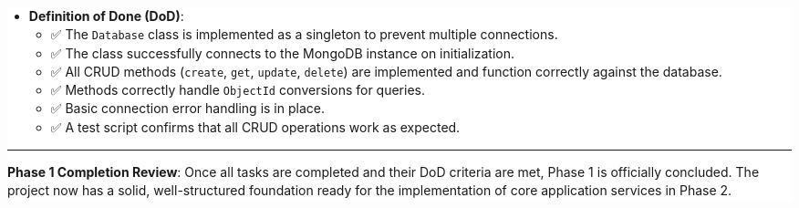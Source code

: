* **Definition of Done (DoD)**:
    * ✅ The `Database` class is implemented as a singleton to prevent multiple connections.
    * ✅ The class successfully connects to the MongoDB instance on initialization.
    * ✅ All CRUD methods (`create`, `get`, `update`, `delete`) are implemented and function correctly against the database.
    * ✅ Methods correctly handle `ObjectId` conversions for queries.
    * ✅ Basic connection error handling is in place.
    * ✅ A test script confirms that all CRUD operations work as expected.

---

**Phase 1 Completion Review**: Once all tasks are completed and their DoD criteria are met, Phase 1 is officially concluded. The project now has a solid, well-structured foundation ready for the implementation of core application services in Phase 2.